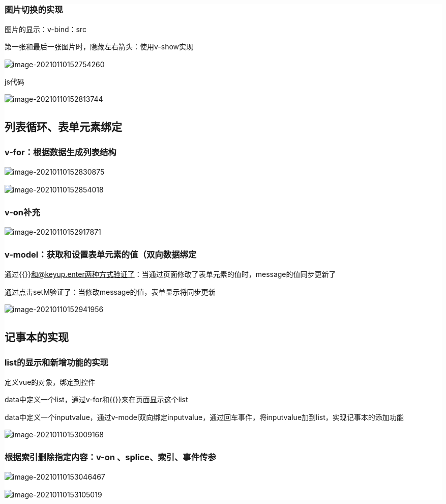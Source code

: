 ### 图片切换的实现

图片的显示：v-bind：src

第一张和最后一张图片时，隐藏左右箭头：使用v-show实现

![image-20210110152754260](https://gitee.com/chrisxyq/picgo/raw/master/img/image-20210110152754260.png)

js代码

![image-20210110152813744](https://gitee.com/chrisxyq/picgo/raw/master/img/image-20210110152813744.png)

## 列表循环、表单元素绑定

### v-for：根据数据生成列表结构

![image-20210110152830875](https://gitee.com/chrisxyq/picgo/raw/master/img/image-20210110152830875.png)

![image-20210110152854018](https://gitee.com/chrisxyq/picgo/raw/master/img/image-20210110152854018.png)

### v-on补充

![image-20210110152917871](https://gitee.com/chrisxyq/picgo/raw/master/img/image-20210110152917871.png)

### v-model：获取和设置表单元素的值（双向数据绑定

通过{{}}和@keyup.enter两种方式验证了：当通过页面修改了表单元素的值时，message的值同步更新了

通过点击setM验证了：当修改message的值，表单显示将同步更新

![image-20210110152941956](https://gitee.com/chrisxyq/picgo/raw/master/img/image-20210110152941956.png)

## 记事本的实现

### list的显示和新增功能的实现

定义vue的对象，绑定到控件

data中定义一个list，通过v-for和{{}}来在页面显示这个list

data中定义一个inputvalue，通过v-model双向绑定inputvalue，通过回车事件，将inputvalue加到list，实现记事本的添加功能

![image-20210110153009168](https://gitee.com/chrisxyq/picgo/raw/master/img/image-20210110153009168.png)

### 根据索引删除指定内容：v-on 、splice、索引、事件传参

![image-20210110153046467](https://gitee.com/chrisxyq/picgo/raw/master/img/image-20210110153046467.png)

![image-20210110153105019](https://gitee.com/chrisxyq/picgo/raw/master/img/image-20210110153105019.png)
